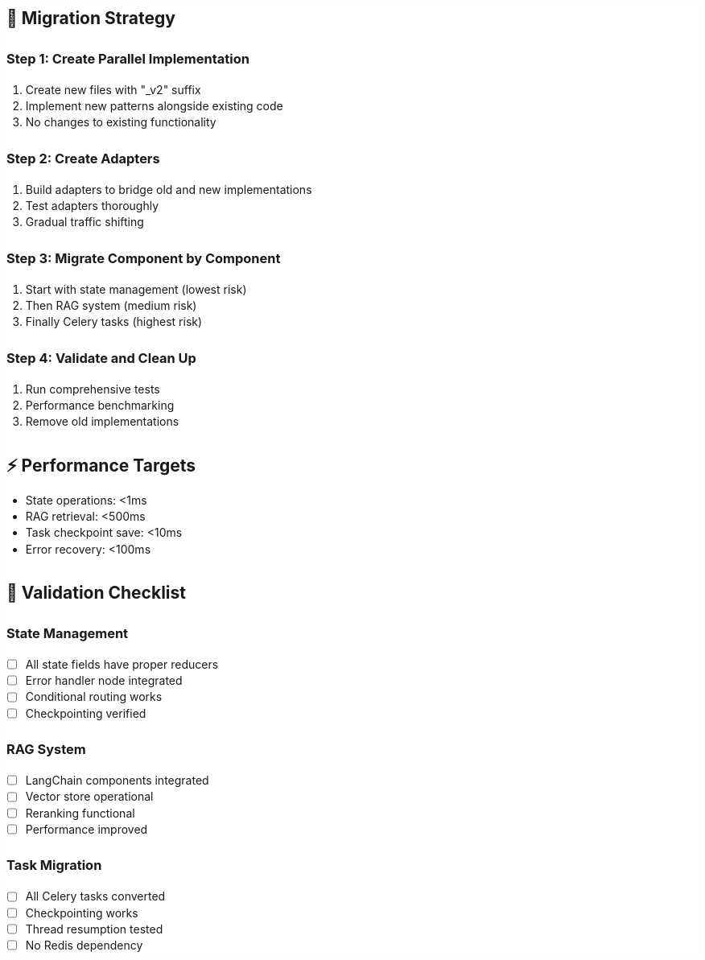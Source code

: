 ## 🔄 Migration Strategy

### Step 1: Create Parallel Implementation
1. Create new files with "_v2" suffix
2. Implement new patterns alongside existing code
3. No changes to existing functionality

### Step 2: Create Adapters
1. Build adapters to bridge old and new implementations
2. Test adapters thoroughly
3. Gradual traffic shifting

### Step 3: Migrate Component by Component
1. Start with state management (lowest risk)
2. Then RAG system (medium risk)
3. Finally Celery tasks (highest risk)

### Step 4: Validate and Clean Up
1. Run comprehensive tests
2. Performance benchmarking
3. Remove old implementations

## ⚡ Performance Targets

- State operations: <1ms
- RAG retrieval: <500ms
- Task checkpoint save: <10ms
- Error recovery: <100ms

## 🧪 Validation Checklist

### State Management
- [ ] All state fields have proper reducers
- [ ] Error handler node integrated
- [ ] Conditional routing works
- [ ] Checkpointing verified

### RAG System
- [ ] LangChain components integrated
- [ ] Vector store operational
- [ ] Reranking functional
- [ ] Performance improved

### Task Migration
- [ ] All Celery tasks converted
- [ ] Checkpointing works
- [ ] Thread resumption tested
- [ ] No Redis dependency
